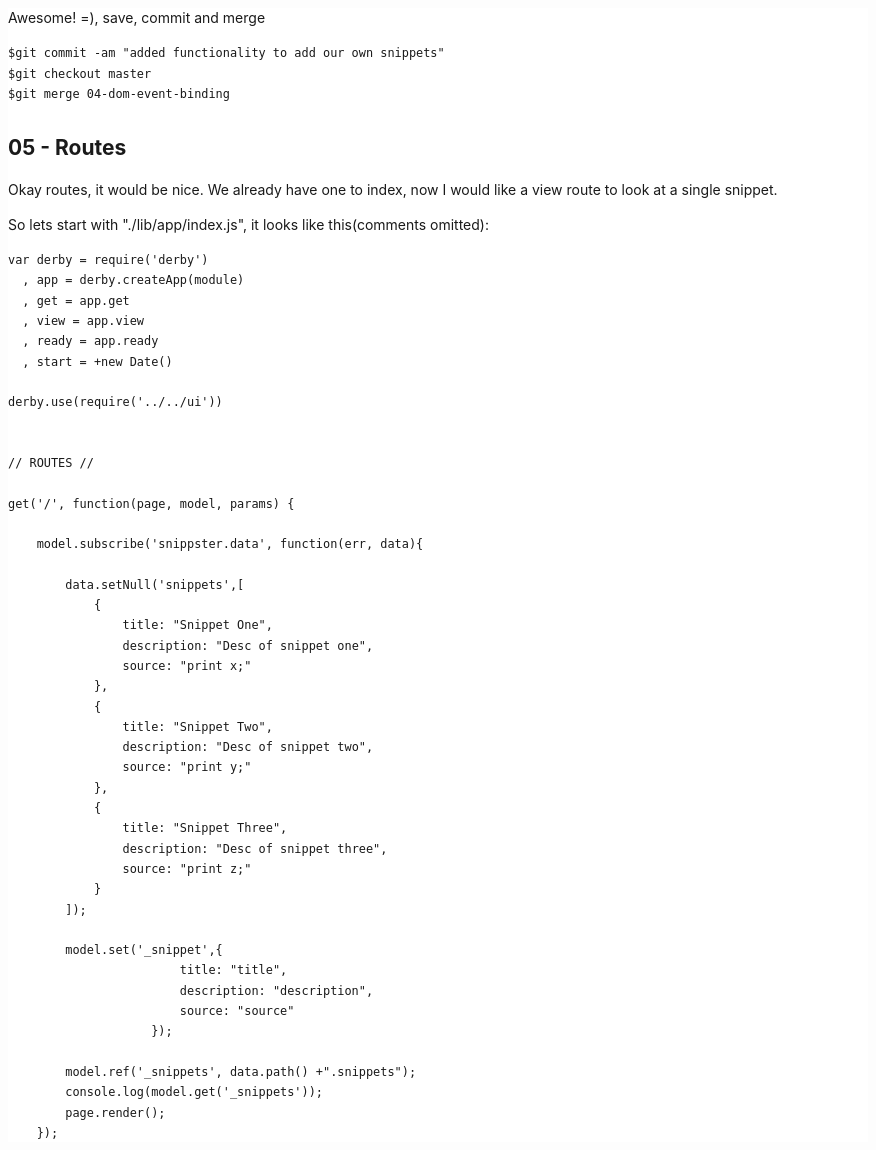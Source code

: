 Awesome! =), save, commit and merge

    $git commit -am "added functionality to add our own snippets"
    $git checkout master
    $git merge 04-dom-event-binding
    
05 - Routes
-----------

Okay routes, it would be nice. We already have one to index, now I would like a view route to look at a single snippet.

So lets start with "./lib/app/index.js", it looks like this(comments omitted):

    var derby = require('derby')
      , app = derby.createApp(module)
      , get = app.get
      , view = app.view
      , ready = app.ready
      , start = +new Date()
    
    derby.use(require('../../ui'))
    
    
    // ROUTES //
    
    get('/', function(page, model, params) {
    
        model.subscribe('snippster.data', function(err, data){
    
            data.setNull('snippets',[
                {
                    title: "Snippet One",
                    description: "Desc of snippet one",
                    source: "print x;"
                },
                {
                    title: "Snippet Two",
                    description: "Desc of snippet two",
                    source: "print y;"
                },
                {
                    title: "Snippet Three",
                    description: "Desc of snippet three",
                    source: "print z;"
                }
            ]);
    
            model.set('_snippet',{
                            title: "title",
                            description: "description",
                            source: "source"
                        });
    
            model.ref('_snippets', data.path() +".snippets");
            console.log(model.get('_snippets'));
            page.render();
        });
    